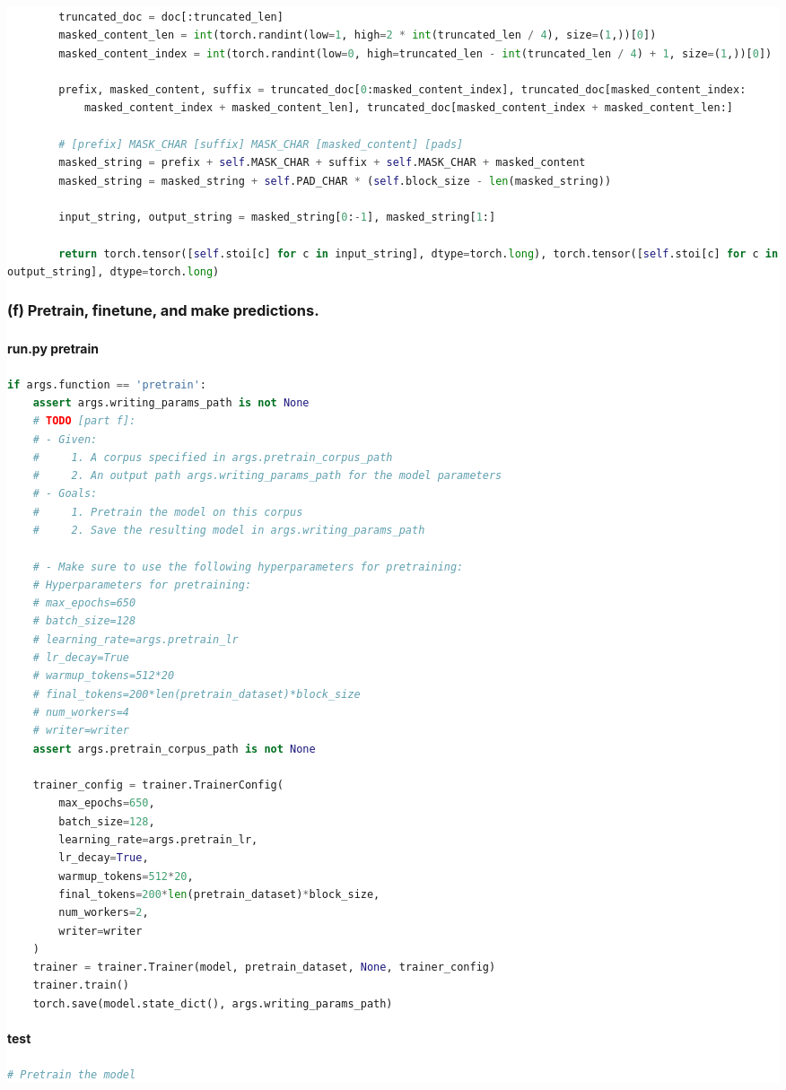 ```python
        truncated_doc = doc[:truncated_len]
        masked_content_len = int(torch.randint(low=1, high=2 * int(truncated_len / 4), size=(1,))[0])
        masked_content_index = int(torch.randint(low=0, high=truncated_len - int(truncated_len / 4) + 1, size=(1,))[0])
        
        prefix, masked_content, suffix = truncated_doc[0:masked_content_index], truncated_doc[masked_content_index:
            masked_content_index + masked_content_len], truncated_doc[masked_content_index + masked_content_len:]
        
        # [prefix] MASK_CHAR [suffix] MASK_CHAR [masked_content] [pads]
        masked_string = prefix + self.MASK_CHAR + suffix + self.MASK_CHAR + masked_content
        masked_string = masked_string + self.PAD_CHAR * (self.block_size - len(masked_string))
        
        input_string, output_string = masked_string[0:-1], masked_string[1:]
        
        return torch.tensor([self.stoi[c] for c in input_string], dtype=torch.long), torch.tensor([self.stoi[c] for c in output_string], dtype=torch.long)
```
### (f) Pretrain, finetune, and make predictions.
#### run.py pretrain
```python
if args.function == 'pretrain':
    assert args.writing_params_path is not None
    # TODO [part f]:
    # - Given:
    #     1. A corpus specified in args.pretrain_corpus_path
    #     2. An output path args.writing_params_path for the model parameters
    # - Goals:
    #     1. Pretrain the model on this corpus
    #     2. Save the resulting model in args.writing_params_path
    
    # - Make sure to use the following hyperparameters for pretraining:
    # Hyperparameters for pretraining:
    # max_epochs=650
    # batch_size=128
    # learning_rate=args.pretrain_lr
    # lr_decay=True
    # warmup_tokens=512*20
    # final_tokens=200*len(pretrain_dataset)*block_size
    # num_workers=4
    # writer=writer 
    assert args.pretrain_corpus_path is not None
    
    trainer_config = trainer.TrainerConfig(
        max_epochs=650,
        batch_size=128,
        learning_rate=args.pretrain_lr,
        lr_decay=True,
        warmup_tokens=512*20,
        final_tokens=200*len(pretrain_dataset)*block_size,
        num_workers=2,
        writer=writer
    )
    trainer = trainer.Trainer(model, pretrain_dataset, None, trainer_config)
    trainer.train()
    torch.save(model.state_dict(), args.writing_params_path)    
```
#### test
```python
# Pretrain the model
```
